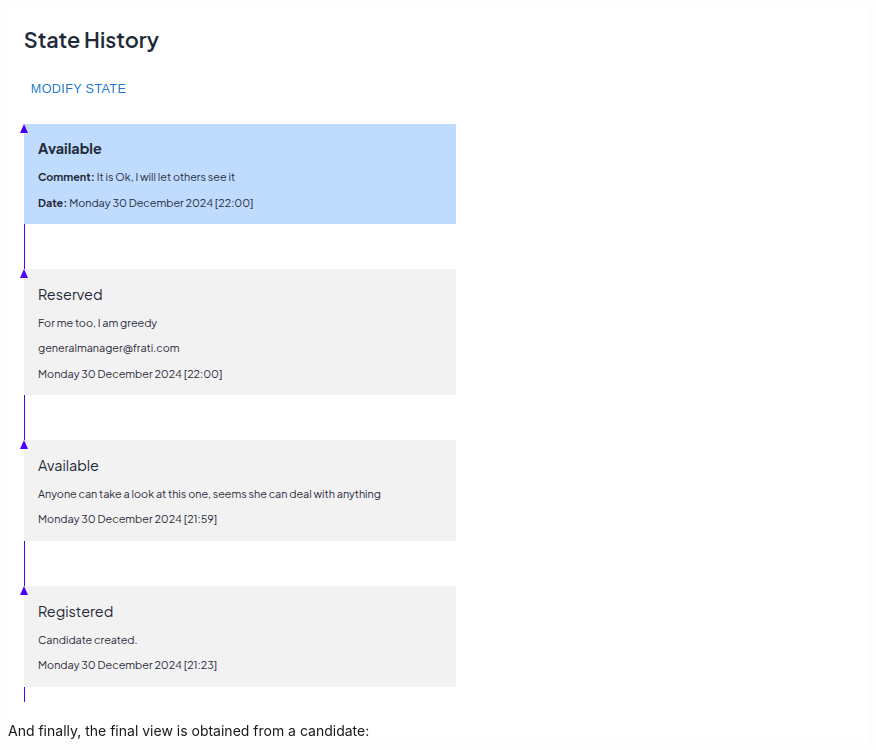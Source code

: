 ![Candidate State View](readme/state-view.png)


And finally, the final view is obtained from a candidate: